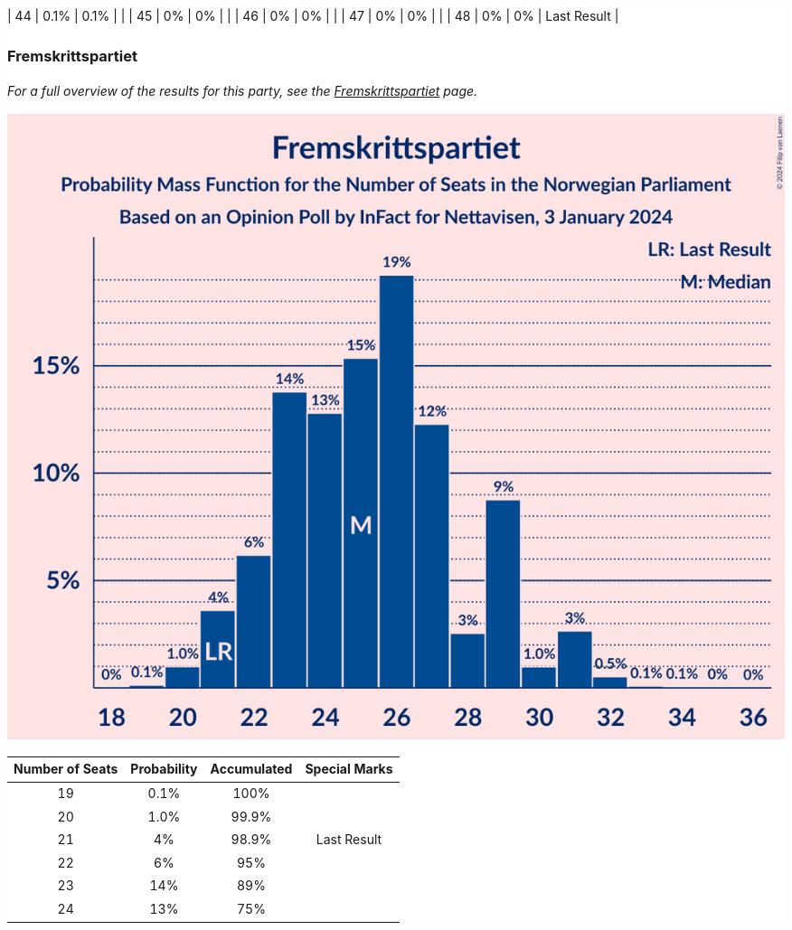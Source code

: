 | 44 | 0.1% | 0.1% |  |
| 45 | 0% | 0% |  |
| 46 | 0% | 0% |  |
| 47 | 0% | 0% |  |
| 48 | 0% | 0% | Last Result |

### Fremskrittspartiet

*For a full overview of the results for this party, see the [Fremskrittspartiet](party-fremskrittspartiet.html) page.*

![Graph with seats probability mass function not yet produced](2024-01-03-InFact-seats-pmf-fremskrittspartiet.png "Seats Probability Mass Function")

| Number of Seats | Probability | Accumulated | Special Marks |
|:---------------:|:-----------:|:-----------:|:-------------:|
| 19 | 0.1% | 100% |  |
| 20 | 1.0% | 99.9% |  |
| 21 | 4% | 98.9% | Last Result |
| 22 | 6% | 95% |  |
| 23 | 14% | 89% |  |
| 24 | 13% | 75% |  |